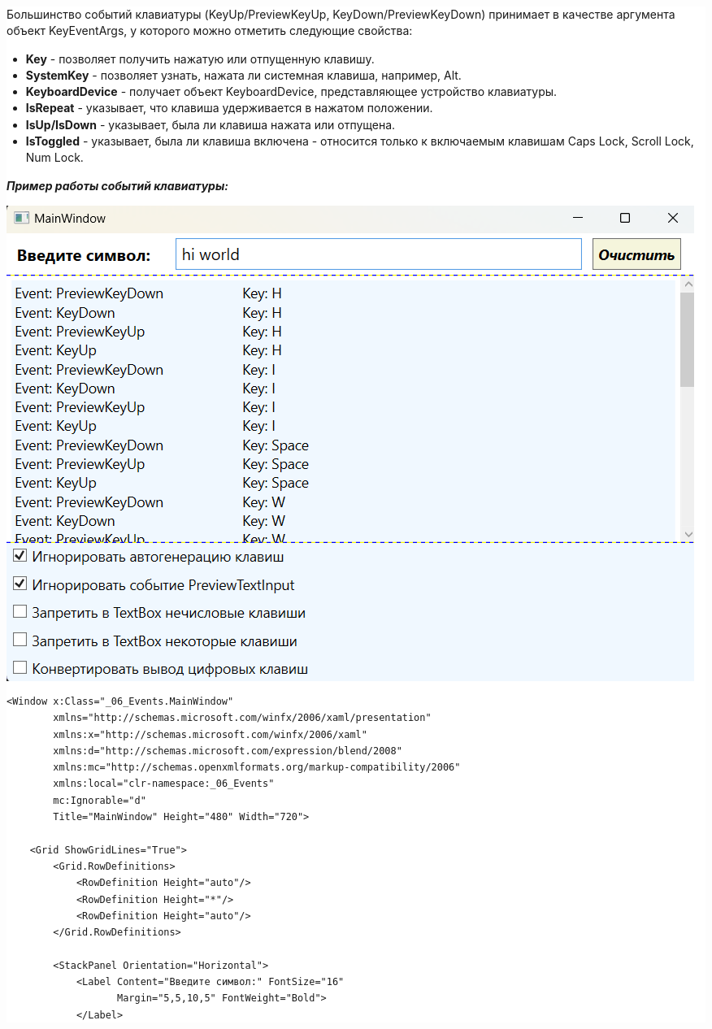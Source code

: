 Большинство событий клавиатуры (KeyUp/PreviewKeyUp, KeyDown/PreviewKeyDown) принимает в качестве аргумента объект KeyEventArgs, у которого можно отметить следующие свойства:
* __Key__ - позволяет получить нажатую или отпущенную клавишу.
* __SystemKey__ - позволяет узнать, нажата ли системная клавиша, например, Alt.
* __KeyboardDevice__ - получает объект KeyboardDevice, представляющее устройство клавиатуры.
* __IsRepeat__ - указывает, что клавиша удерживается в нажатом положении.
* __IsUp/IsDown__ - указывает, была ли клавиша нажата или отпущена.
* __IsToggled__ - указывает, была ли клавиша включена - относится только к включаемым клавишам Caps Lock, Scroll Lock, Num Lock.

___Пример работы событий клавиатуры:___ <br>

<img align="center" src="img/Event4.png" alt="Пример работы данного кода"/>

~~~XAML
<Window x:Class="_06_Events.MainWindow"
        xmlns="http://schemas.microsoft.com/winfx/2006/xaml/presentation"
        xmlns:x="http://schemas.microsoft.com/winfx/2006/xaml"
        xmlns:d="http://schemas.microsoft.com/expression/blend/2008"
        xmlns:mc="http://schemas.openxmlformats.org/markup-compatibility/2006"
        xmlns:local="clr-namespace:_06_Events"
        mc:Ignorable="d"
        Title="MainWindow" Height="480" Width="720">

    <Grid ShowGridLines="True">
        <Grid.RowDefinitions>
            <RowDefinition Height="auto"/>
            <RowDefinition Height="*"/>
            <RowDefinition Height="auto"/>
        </Grid.RowDefinitions>

        <StackPanel Orientation="Horizontal">
            <Label Content="Введите символ:" FontSize="16"
                   Margin="5,5,10,5" FontWeight="Bold">
            </Label>
~~~